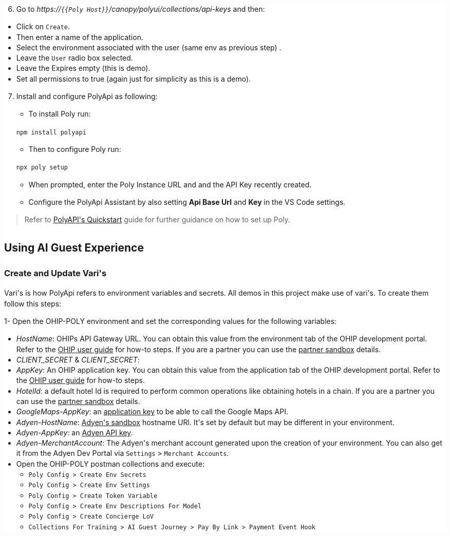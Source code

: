 6. Go to *https://`{{Poly Host}}`/canopy/polyui/collections/api-keys* and then:
  - Click on `Create`.
  - Then enter a name of the application.
  - Select the environment associated with the user (same env as previous step) .
  - Leave the `User` radio box selected.
  - Leave the Expires empty (this is demo).
  - Set all permissions to true (again just for simplicity as this is a demo).

7. Install and configure PolyApi as following:

   - To install Poly run:

   ```bash
   npm install polyapi
   ```

   - Then to configure Poly run:

   ```bash
   npx poly setup
   ```

   - When prompted, enter the Poly Instance URL and and the API Key recently created.

   - Configure the PolyApi Assistant by also setting **Api Base Url** and **Key** in the VS Code settings.

  > Refer to [PolyAPI's Quickstart](https://docs.polyapi.io/quickstart.html) guide for further guidance on how to set up Poly.

## Using AI Guest Experience

### Create and Update Vari's
Vari's is how PolyApi refers to environment variables and secrets. All demos in this project make use of vari's. To create them follow this steps:

1- Open the OHIP-POLY environment and set the corresponding values for the following variables:
  - *HostName*: OHIPs API Gateway URL. You can obtain this value from the environment tab of the OHIP development portal. Refer to the [OHIP user guide](https://docs.oracle.com/cd/F29336_01/doc.201/f27480/t_environments_gateways_and_credentials.htm#OHIPU-EnvironmentsGatewaysAndCredentials-B637B444) for how-to steps. If you are a partner you can use the [partner sandbox](https://docs.oracle.com/cd/F29336_01/doc.201/f27480/t_getting_started_for_partners.htm#OHIPU-QuickStartForPartnersUsingThePartne-7D3250F7) details.
  - *CLIENT_SECRET* & *CLIENT_SECRET*: 
  - *AppKey*: An OHIP application key. You can obtain this value from the application tab of the OHIP development portal. Refer to the [OHIP user guide](https://docs.oracle.com/cd/F29336_01/doc.201/f27480/c_register_and_manage_applications.htm#OHIPU-RegisterAndManageApplications-D59DF702) for how-to steps.
  - *HotelId*: a default hotel Id is required to perform common operations like obtaining hotels in a chain. If you are a partner you can use the [partner sandbox](https://docs.oracle.com/cd/F29336_01/doc.201/f27480/t_getting_started_for_partners.htm#OHIPU-QuickStartForPartnersUsingThePartne-7D3250F7) details.
  - *GoogleMaps-AppKey*: an [application key](https://developers.google.com/maps/documentation/javascript/get-api-key) to be able to call the Google Maps API.
  - *Adyen-HostName*: [Adyen's sandbox](https://www.adyen.com/signup) hostname URl. It's set by default but may be different in your environment.
  - *Adyen-AppKey*: an [Adyen API key](https://docs.adyen.com/development-resources/api-credentials/).
  - *Adyen-MerchantAccount*: The Adyen's merchant account generated upon the creation of your environment. You can also get it from the Adyen Dev Portal via `Settings` >  `Merchant Accounts`.
- Open the OHIP-POLY postman collections and execute:
  - `Poly Config > Create Env Secrets`
  - `Poly Config > Create Env Settings`
  - `Poly Config > Create Token Variable`
  - `Poly Config > Create Env Descriptions For Model`
  - `Poly Config > Create Concierge LoV`
  - `Collections For Training > AI Guest Journey > Pay By Link > Payment Event Hook`
